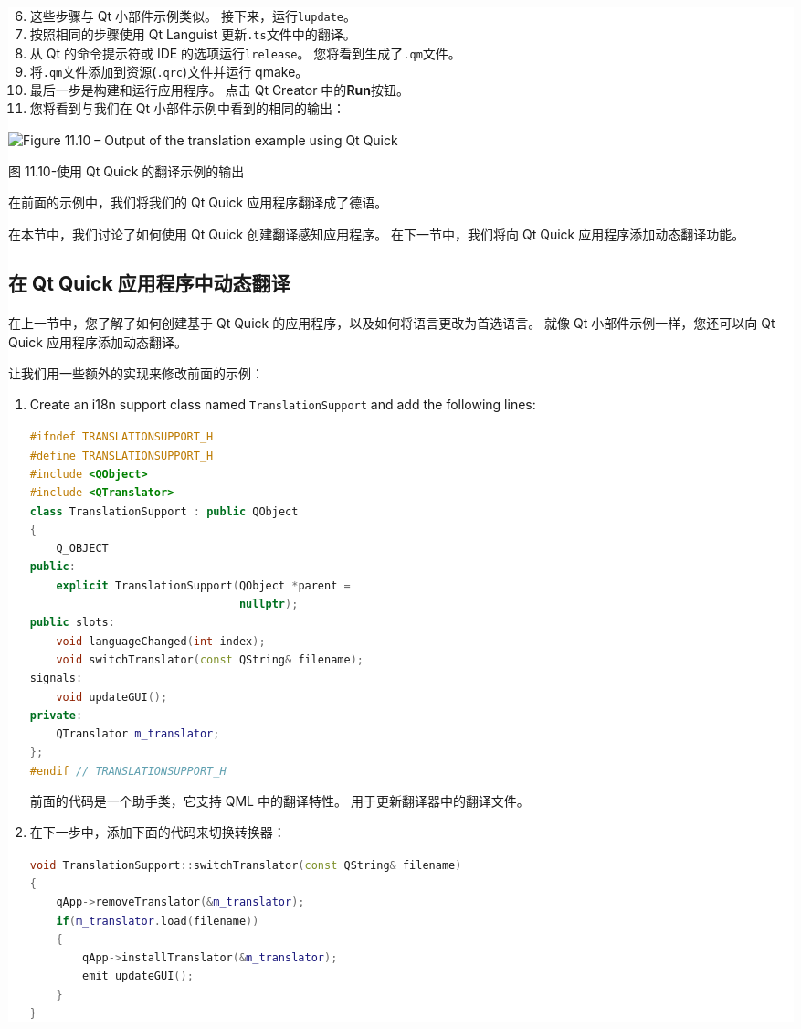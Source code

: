 6.  这些步骤与 Qt 小部件示例类似。 接下来，运行`lupdate`。
7.  按照相同的步骤使用 Qt Languist 更新`.ts`文件中的翻译。
8.  从 Qt 的命令提示符或 IDE 的选项运行`lrelease`。 您将看到生成了`.qm`文件。
9.  将`.qm`文件添加到资源(`.qrc`)文件并运行 qmake。
10.  最后一步是构建和运行应用程序。 点击 Qt Creator 中的**Run**按钮。
11.  您将看到与我们在 Qt 小部件示例中看到的相同的输出：

![Figure 11.10 – Output of the translation example using Qt Quick  ](Images/Figure_11.10_B16231.jpg)

图 11.10-使用 Qt Quick 的翻译示例的输出

在前面的示例中，我们将我们的 Qt Quick 应用程序翻译成了德语。

在本节中，我们讨论了如何使用 Qt Quick 创建翻译感知应用程序。 在下一节中，我们将向 Qt Quick 应用程序添加动态翻译功能。

## 在 Qt Quick 应用程序中动态翻译

在上一节中，您了解了如何创建基于 Qt Quick 的应用程序，以及如何将语言更改为首选语言。 就像 Qt 小部件示例一样，您还可以向 Qt Quick 应用程序添加动态翻译。

让我们用一些额外的实现来修改前面的示例：

1.  Create an i18n support class named `TranslationSupport` and add the following lines:

    ```cpp
    #ifndef TRANSLATIONSUPPORT_H
    #define TRANSLATIONSUPPORT_H
    #include <QObject>
    #include <QTranslator>
    class TranslationSupport : public QObject
    {
        Q_OBJECT
    public:
        explicit TranslationSupport(QObject *parent = 
                                    nullptr);
    public slots:
        void languageChanged(int index);
        void switchTranslator(const QString& filename);
    signals:
        void updateGUI();
    private:
        QTranslator m_translator;
    };
    #endif // TRANSLATIONSUPPORT_H
    ```

    前面的代码是一个助手类，它支持 QML 中的翻译特性。 用于更新翻译器中的翻译文件。

2.  在下一步中，添加下面的代码来切换转换器：

    ```cpp
    void TranslationSupport::switchTranslator(const QString& filename)
    {
        qApp->removeTranslator(&m_translator);
        if(m_translator.load(filename))
        {
            qApp->installTranslator(&m_translator);
            emit updateGUI();
        }
    }
    ```
